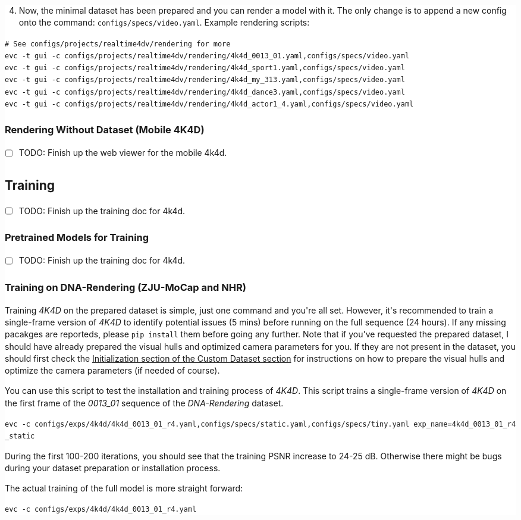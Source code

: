 4. Now, the minimal dataset has been prepared and you can render a model with it. The only change is to append a new config onto the command: `configs/specs/video.yaml`.
    Example rendering scripts:

```shell
# See configs/projects/realtime4dv/rendering for more
evc -t gui -c configs/projects/realtime4dv/rendering/4k4d_0013_01.yaml,configs/specs/video.yaml
evc -t gui -c configs/projects/realtime4dv/rendering/4k4d_sport1.yaml,configs/specs/video.yaml
evc -t gui -c configs/projects/realtime4dv/rendering/4k4d_my_313.yaml,configs/specs/video.yaml
evc -t gui -c configs/projects/realtime4dv/rendering/4k4d_dance3.yaml,configs/specs/video.yaml
evc -t gui -c configs/projects/realtime4dv/rendering/4k4d_actor1_4.yaml,configs/specs/video.yaml
```

### Rendering Without Dataset (Mobile 4K4D)

- [ ] TODO: Finish up the web viewer for the mobile 4k4d.


## Training

- [ ] TODO: Finish up the training doc for 4k4d.

### Pretrained Models for Training

- [ ] TODO: Finish up the training doc for 4k4d.

### Training on DNA-Rendering (ZJU-MoCap and NHR)

Training *4K4D* on the prepared dataset is simple, just one command and you're all set.
However, it's recommended to train a single-frame version of *4K4D* to identify potential issues (5 mins) before running on the full sequence (24 hours).
If any missing pacakges are reporteds, please `pip install` them before going any further.
Note that if you've requested the prepared dataset, I should have already prepared the visual hulls and optimized camera parameters for you.
If they are not present in the dataset, you should first check the [Initialization section of the Custom Dataset section](#initialization-space-carving--visual-hull) for instructions on how to prepare the visual hulls and optimize the camera parameters (if needed of course).

You can use this script to test the installation and training process of *4K4D*.
This script trains a single-frame version of *4K4D* on the first frame of the *0013_01* sequence of the *DNA-Rendering* dataset.

```shell
evc -c configs/exps/4k4d/4k4d_0013_01_r4.yaml,configs/specs/static.yaml,configs/specs/tiny.yaml exp_name=4k4d_0013_01_r4_static
```

During the first 100-200 iterations, you should see that the training PSNR increase to 24-25 dB. Otherwise there might be bugs during your dataset preparation or installation process.

The actual training of the full model is more straight forward:

```shell
evc -c configs/exps/4k4d/4k4d_0013_01_r4.yaml
```
